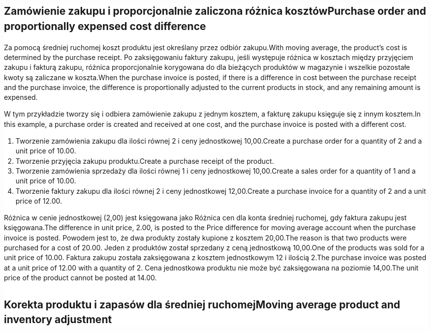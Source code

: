 ## <a name="purchase-order-and-proportionally-expensed-cost-difference"></a><span data-ttu-id="ded8f-140">Zamówienie zakupu i proporcjonalnie zaliczona różnica kosztów</span><span class="sxs-lookup"><span data-stu-id="ded8f-140">Purchase order and proportionally expensed cost difference</span></span>

<span data-ttu-id="ded8f-141">Za pomocą średniej ruchomej koszt produktu jest określany przez odbiór zakupu.</span><span class="sxs-lookup"><span data-stu-id="ded8f-141">With moving average, the product’s cost is determined by the purchase receipt.</span></span> <span data-ttu-id="ded8f-142">Po zaksięgowaniu faktury zakupu, jeśli występuje różnica w kosztach między przyjęciem zakupu i fakturą zakupu, różnica proporcjonalnie korygowana do dla bieżących produktów w magazynie i wszelkie pozostałe kwoty są zaliczane w koszta.</span><span class="sxs-lookup"><span data-stu-id="ded8f-142">When the purchase invoice is posted, if there is a difference in cost between the purchase receipt and the purchase invoice, the difference is proportionally adjusted to the current products in stock, and any remaining amount is expensed.</span></span>

<span data-ttu-id="ded8f-143">W tym przykładzie tworzy się i odbiera zamówienie zakupu z jednym kosztem, a fakturę zakupu księguje się z innym kosztem.</span><span class="sxs-lookup"><span data-stu-id="ded8f-143">In this example, a purchase order is created and received at one cost, and the purchase invoice is posted with a different cost.</span></span>

1. <span data-ttu-id="ded8f-144">Tworzenie zamówienia zakupu dla ilości równej 2 i ceny jednostkowej 10,00.</span><span class="sxs-lookup"><span data-stu-id="ded8f-144">Create a purchase order for a quantity of 2 and a unit price of 10.00.</span></span>
1. <span data-ttu-id="ded8f-145">Tworzenie przyjęcia zakupu produktu.</span><span class="sxs-lookup"><span data-stu-id="ded8f-145">Create a purchase receipt of the product.</span></span>
1. <span data-ttu-id="ded8f-146">Tworzenie zamówienia sprzedaży dla ilości równej 1 i ceny jednostkowej 10,00.</span><span class="sxs-lookup"><span data-stu-id="ded8f-146">Create a sales order for a quantity of 1 and a unit price of 10.00.</span></span>
1. <span data-ttu-id="ded8f-147">Tworzenie faktury zakupu dla ilości równej 2 i ceny jednostkowej 12,00.</span><span class="sxs-lookup"><span data-stu-id="ded8f-147">Create a purchase invoice for a quantity of 2 and a unit price of 12.00.</span></span>

<span data-ttu-id="ded8f-148">Różnica w cenie jednostkowej (2,00) jest księgowana jako Różnica cen dla konta średniej ruchomej, gdy faktura zakupu jest księgowana.</span><span class="sxs-lookup"><span data-stu-id="ded8f-148">The difference in unit price, 2.00, is posted to the Price difference for moving average account when the purchase invoice is posted.</span></span> <span data-ttu-id="ded8f-149">Powodem jest to, że dwa produkty zostały kupione z kosztem 20,00.</span><span class="sxs-lookup"><span data-stu-id="ded8f-149">The reason is that two products were purchased for a cost of 20.00.</span></span> <span data-ttu-id="ded8f-150">Jeden z produktów został sprzedany z ceną jednostkową 10,00.</span><span class="sxs-lookup"><span data-stu-id="ded8f-150">One of the products was sold for a unit price of 10.00.</span></span> <span data-ttu-id="ded8f-151">Faktura zakupu została zaksięgowana z kosztem jednostkowym 12 i ilością 2.</span><span class="sxs-lookup"><span data-stu-id="ded8f-151">The purchase invoice was posted at a unit price of 12.00 with a quantity of 2.</span></span> <span data-ttu-id="ded8f-152">Cena jednostkowa produktu nie może być zaksięgowana na poziomie 14,00.</span><span class="sxs-lookup"><span data-stu-id="ded8f-152">The unit price of the product cannot be posted at 14.00.</span></span>

## <a name="moving-average-product-and-inventory-adjustment"></a><span data-ttu-id="ded8f-153">Korekta produktu i zapasów dla średniej ruchomej</span><span class="sxs-lookup"><span data-stu-id="ded8f-153">Moving average product and inventory adjustment</span></span>
